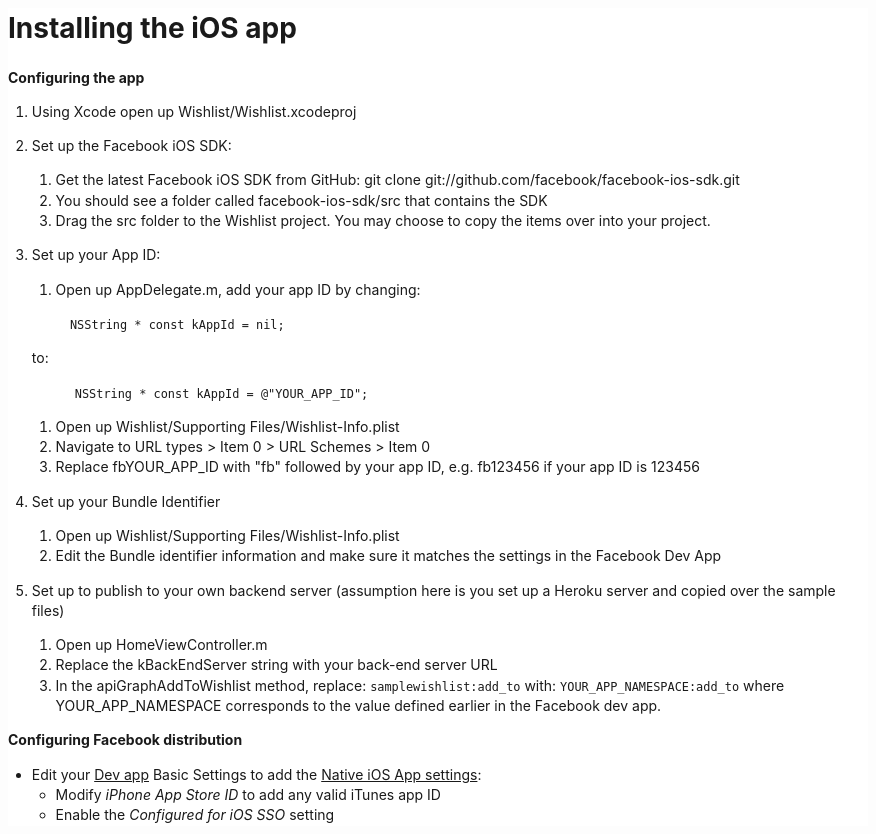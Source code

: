 
**Installing the iOS app**
==========================

**Configuring the app**

1. Using Xcode open up Wishlist/Wishlist.xcodeproj

1. Set up the Facebook iOS SDK:
   1. Get the latest Facebook iOS SDK from GitHub: git clone git://github.com/facebook/facebook-ios-sdk.git
   2. You should see a folder called facebook-ios-sdk/src that contains the SDK
   3. Drag the src folder to the Wishlist project. You may choose to copy the items over into your project.

2. Set up your App ID:
    1. Open up AppDelegate.m, add your app ID by changing:

             NSString * const kAppId = nil;

     to:

             NSString * const kAppId = @"YOUR_APP_ID";

   1. Open up Wishlist/Supporting Files/Wishlist-Info.plist
   1. Navigate to URL types > Item 0 > URL Schemes > Item 0
   1. Replace fbYOUR_APP_ID with "fb" followed by your app ID, e.g. fb123456 if your app ID is 123456

3. Set up your Bundle Identifier
   1. Open up Wishlist/Supporting Files/Wishlist-Info.plist
   1. Edit the Bundle identifier information and make sure it matches the settings in the Facebook Dev App

4. Set up to publish to your own backend server (assumption here is you set up a Heroku server and copied over the sample files)
   1. Open up HomeViewController.m
   1. Replace the kBackEndServer string with your back-end server URL
   1. In the apiGraphAddToWishlist method, replace: `samplewishlist:add_to` with: `YOUR_APP_NAMESPACE:add_to` where YOUR_APP_NAMESPACE corresponds to the value defined earlier in the Facebook dev app.

**Configuring Facebook distribution**

* Edit your [Dev app](https://developers.facebook.com/apps) Basic Settings to add the [Native iOS App settings](https://developers.facebook.com/docs/mobile/ios/build/#linktoapp):
  * Modify _iPhone App Store ID_ to add any valid iTunes app ID
  * Enable the _Configured for iOS SSO_ setting

